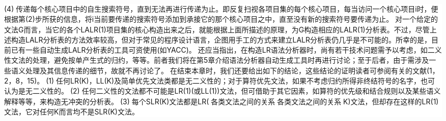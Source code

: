 (4) 传递每个核心项目中的自生搜索符号，直到无法再进行传递为止。即反复扫视各项目集的每个核心项目，每当访问一个核心项目i时，便根据第(2)步所获的信息，将i当前要传递的搜索符号添加到承接它的那个核心项目之中，直至没有新的搜索符号要传递为止。
对一个给定的文法G而言，当它的各个LALR(1)项目集的核心构造出来之后，就能根据上面所描述的原理，为G构造相应的LALR(1)分析表。不过，尽管上述构造LALR分析表的方法效率较高，但对于常见的程序设计语言，企图用手工的方式来建立LALR分析表仍几乎是不可能的。所幸的是，目前已有一些自动生成LALR分析表的工具可资使用(如YACC)。
还应当指出，在构造LR语法分析器时，尚有若干技术问题需予以考虑，如二义性文法的处理，避免按单产生式的归约，等等。前者我们将在第5章介绍语法分析器自动生成工具时再进行讨论；至于后者，由于需涉及一些语义处理及其信息传递的细节，故就不再讨论了。
在结束本章时，我们还要给出如下的结论，这些结论的证明读者可参阅有关的文献(1，2，8，15)。
(1) 任何LR(K)，LL(K)及简单优先文法类都是无二义性的；对于算符优先文法，如果不考虑归约所得非终结符号的名字，也可认为是无二义性的。
(2) 任何二义性的文法都不可能是LR(1)(或LL(1))文法，但可借助于其它因素，如算符的优先级和结合规则以及某些语义解释等等，来构造无冲突的分析表。
(3) 每个SLR(K)文法都是LR(
各类文法之间的关系
各类文法之间的关系
K)文法，但却存在这样的LR(1)文法，它对任何K而言均不是SLR(K)文法。
